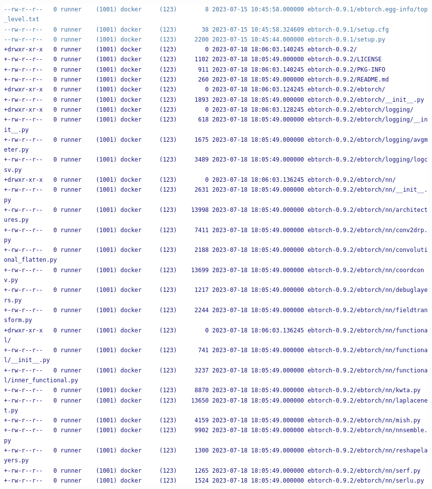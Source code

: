 ```diff
--rw-r--r--   0 runner    (1001) docker     (123)        8 2023-07-15 10:45:58.000000 ebtorch-0.9.1/ebtorch.egg-info/top_level.txt
--rw-r--r--   0 runner    (1001) docker     (123)       38 2023-07-15 10:45:58.324609 ebtorch-0.9.1/setup.cfg
--rw-r--r--   0 runner    (1001) docker     (123)     2200 2023-07-15 10:45:44.000000 ebtorch-0.9.1/setup.py
+drwxr-xr-x   0 runner    (1001) docker     (123)        0 2023-07-18 18:06:03.140245 ebtorch-0.9.2/
+-rw-r--r--   0 runner    (1001) docker     (123)     1102 2023-07-18 18:05:49.000000 ebtorch-0.9.2/LICENSE
+-rw-r--r--   0 runner    (1001) docker     (123)      911 2023-07-18 18:06:03.140245 ebtorch-0.9.2/PKG-INFO
+-rw-r--r--   0 runner    (1001) docker     (123)      260 2023-07-18 18:05:49.000000 ebtorch-0.9.2/README.md
+drwxr-xr-x   0 runner    (1001) docker     (123)        0 2023-07-18 18:06:03.124245 ebtorch-0.9.2/ebtorch/
+-rw-r--r--   0 runner    (1001) docker     (123)     1893 2023-07-18 18:05:49.000000 ebtorch-0.9.2/ebtorch/__init__.py
+drwxr-xr-x   0 runner    (1001) docker     (123)        0 2023-07-18 18:06:03.128245 ebtorch-0.9.2/ebtorch/logging/
+-rw-r--r--   0 runner    (1001) docker     (123)      618 2023-07-18 18:05:49.000000 ebtorch-0.9.2/ebtorch/logging/__init__.py
+-rw-r--r--   0 runner    (1001) docker     (123)     1675 2023-07-18 18:05:49.000000 ebtorch-0.9.2/ebtorch/logging/avgmeter.py
+-rw-r--r--   0 runner    (1001) docker     (123)     3489 2023-07-18 18:05:49.000000 ebtorch-0.9.2/ebtorch/logging/logcsv.py
+drwxr-xr-x   0 runner    (1001) docker     (123)        0 2023-07-18 18:06:03.136245 ebtorch-0.9.2/ebtorch/nn/
+-rw-r--r--   0 runner    (1001) docker     (123)     2631 2023-07-18 18:05:49.000000 ebtorch-0.9.2/ebtorch/nn/__init__.py
+-rw-r--r--   0 runner    (1001) docker     (123)    13998 2023-07-18 18:05:49.000000 ebtorch-0.9.2/ebtorch/nn/architectures.py
+-rw-r--r--   0 runner    (1001) docker     (123)     7411 2023-07-18 18:05:49.000000 ebtorch-0.9.2/ebtorch/nn/conv2drp.py
+-rw-r--r--   0 runner    (1001) docker     (123)     2188 2023-07-18 18:05:49.000000 ebtorch-0.9.2/ebtorch/nn/convolutional_flatten.py
+-rw-r--r--   0 runner    (1001) docker     (123)    13699 2023-07-18 18:05:49.000000 ebtorch-0.9.2/ebtorch/nn/coordconv.py
+-rw-r--r--   0 runner    (1001) docker     (123)     1217 2023-07-18 18:05:49.000000 ebtorch-0.9.2/ebtorch/nn/debuglayers.py
+-rw-r--r--   0 runner    (1001) docker     (123)     2244 2023-07-18 18:05:49.000000 ebtorch-0.9.2/ebtorch/nn/fieldtransform.py
+drwxr-xr-x   0 runner    (1001) docker     (123)        0 2023-07-18 18:06:03.136245 ebtorch-0.9.2/ebtorch/nn/functional/
+-rw-r--r--   0 runner    (1001) docker     (123)      741 2023-07-18 18:05:49.000000 ebtorch-0.9.2/ebtorch/nn/functional/__init__.py
+-rw-r--r--   0 runner    (1001) docker     (123)     3237 2023-07-18 18:05:49.000000 ebtorch-0.9.2/ebtorch/nn/functional/inner_functional.py
+-rw-r--r--   0 runner    (1001) docker     (123)     8870 2023-07-18 18:05:49.000000 ebtorch-0.9.2/ebtorch/nn/kwta.py
+-rw-r--r--   0 runner    (1001) docker     (123)    13650 2023-07-18 18:05:49.000000 ebtorch-0.9.2/ebtorch/nn/laplacenet.py
+-rw-r--r--   0 runner    (1001) docker     (123)     4159 2023-07-18 18:05:49.000000 ebtorch-0.9.2/ebtorch/nn/mish.py
+-rw-r--r--   0 runner    (1001) docker     (123)     9902 2023-07-18 18:05:49.000000 ebtorch-0.9.2/ebtorch/nn/nnsemble.py
+-rw-r--r--   0 runner    (1001) docker     (123)     1300 2023-07-18 18:05:49.000000 ebtorch-0.9.2/ebtorch/nn/reshapelayers.py
+-rw-r--r--   0 runner    (1001) docker     (123)     1265 2023-07-18 18:05:49.000000 ebtorch-0.9.2/ebtorch/nn/serf.py
+-rw-r--r--   0 runner    (1001) docker     (123)     1524 2023-07-18 18:05:49.000000 ebtorch-0.9.2/ebtorch/nn/serlu.py
```